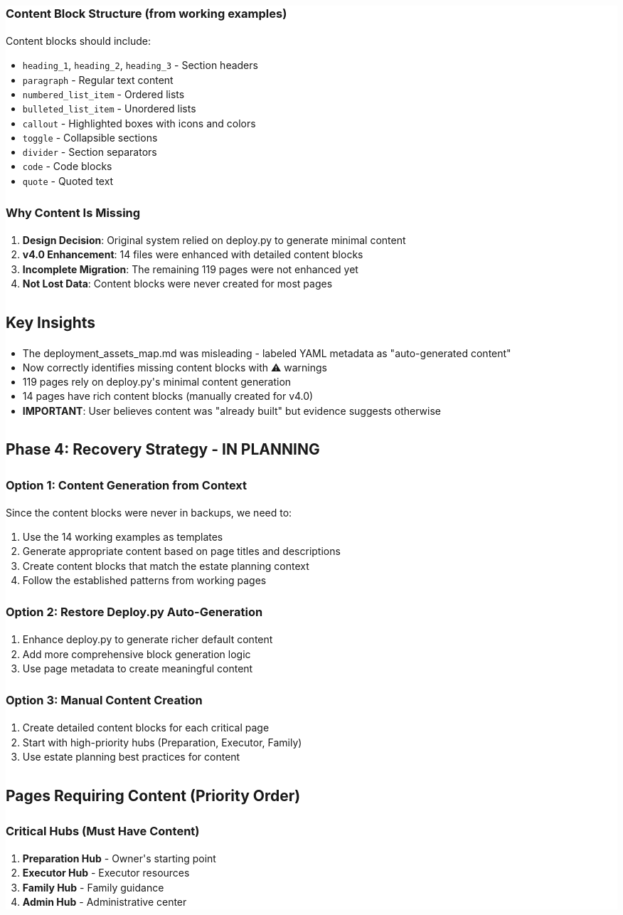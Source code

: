 ### Content Block Structure (from working examples)
Content blocks should include:
- `heading_1`, `heading_2`, `heading_3` - Section headers
- `paragraph` - Regular text content
- `numbered_list_item` - Ordered lists
- `bulleted_list_item` - Unordered lists
- `callout` - Highlighted boxes with icons and colors
- `toggle` - Collapsible sections
- `divider` - Section separators
- `code` - Code blocks
- `quote` - Quoted text

### Why Content Is Missing
1. **Design Decision**: Original system relied on deploy.py to generate minimal content
2. **v4.0 Enhancement**: 14 files were enhanced with detailed content blocks
3. **Incomplete Migration**: The remaining 119 pages were not enhanced yet
4. **Not Lost Data**: Content blocks were never created for most pages

## Key Insights
- The deployment_assets_map.md was misleading - labeled YAML metadata as "auto-generated content"
- Now correctly identifies missing content blocks with ⚠️ warnings
- 119 pages rely on deploy.py's minimal content generation
- 14 pages have rich content blocks (manually created for v4.0)
- **IMPORTANT**: User believes content was "already built" but evidence suggests otherwise

## Phase 4: Recovery Strategy - IN PLANNING

### Option 1: Content Generation from Context
Since the content blocks were never in backups, we need to:
1. Use the 14 working examples as templates
2. Generate appropriate content based on page titles and descriptions
3. Create content blocks that match the estate planning context
4. Follow the established patterns from working pages

### Option 2: Restore Deploy.py Auto-Generation
1. Enhance deploy.py to generate richer default content
2. Add more comprehensive block generation logic
3. Use page metadata to create meaningful content

### Option 3: Manual Content Creation
1. Create detailed content blocks for each critical page
2. Start with high-priority hubs (Preparation, Executor, Family)
3. Use estate planning best practices for content

## Pages Requiring Content (Priority Order)

### Critical Hubs (Must Have Content)
1. **Preparation Hub** - Owner's starting point
2. **Executor Hub** - Executor resources
3. **Family Hub** - Family guidance
4. **Admin Hub** - Administrative center
